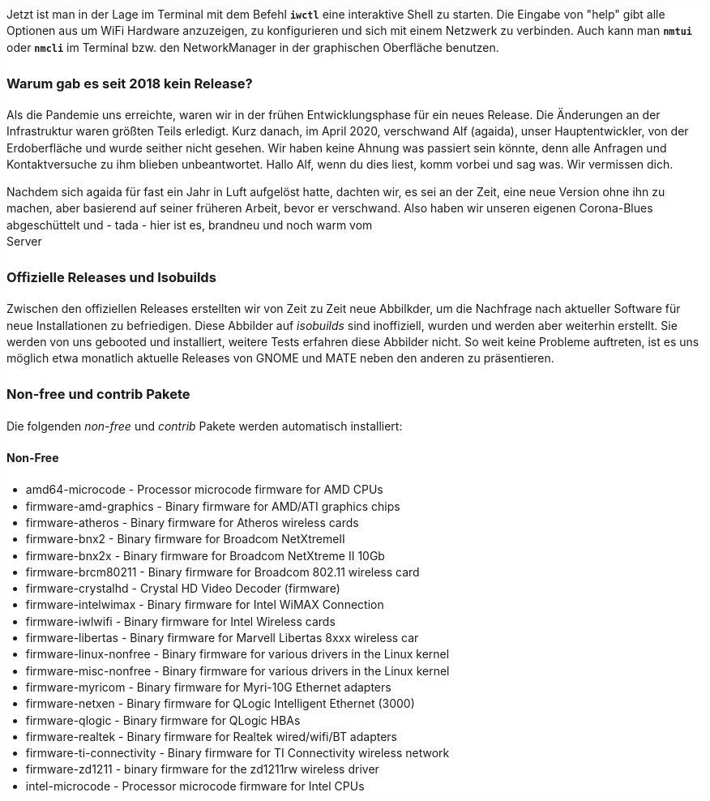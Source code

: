Jetzt ist man in der Lage im Terminal mit dem Befehl **`iwctl`** eine interaktive Shell zu starten. Die Eingabe von "help" gibt alle Optionen aus um WiFi Hardware anzuzeigen, zu konfigurieren und sich mit einem Netzwerk zu verbinden. Auch kann man **`nmtui`** oder **`nmcli`** im Terminal bzw. den NetworkManager in der graphischen Oberfläche benutzen.

### Warum gab es seit 2018 kein Release?

Als die Pandemie uns erreichte, waren wir in der frühen Entwicklungsphase für ein neues Release. Die Änderungen an der Infrastruktur waren größten Teils erledigt. Kurz danach, im April 2020, verschwand Alf (agaida), unser Hauptentwickler, von der Erdoberfläche und wurde seither nicht gesehen. Wir haben keine Ahnung was passiert sein könnte, denn alle Anfragen und Kontaktversuche zu ihm blieben unbeantwortet. Hallo Alf, wenn du dies liest, komm vorbei und sag was. Wir vermissen dich.

Nachdem sich agaida für fast ein Jahr in Luft aufgelöst hatte, dachten wir, es sei an der Zeit, eine neue Version ohne ihn zu machen, aber basierend auf seiner früheren Arbeit, bevor er verschwand. Also haben wir unseren eigenen Corona-Blues abgeschüttelt und - tada - hier ist es, brandneu und noch warm vom   
Server

### Offizielle Releases und Isobuilds

Zwischen den offiziellen Releases erstellten wir von Zeit zu Zeit neue Abbilkder, um die Nachfrage nach aktueller Software für neue Installationen zu befriedigen. Diese Abbilder auf *isobuilds* sind inoffiziell, wurden und werden aber weiterhin erstellt. Sie werden von uns gebooted und installiert, weitere Tests erfahren diese Abbilder nicht. So weit keine Probleme auftreten, ist es uns möglich etwa monatlich aktuelle Releases von GNOME und MATE neben den anderen zu präsentieren.

### Non-free und contrib Pakete

Die folgenden *non-free* und *contrib* Pakete werden automatisch installiert:

#### Non-Free

+ amd64-microcode - Processor microcode firmware for AMD CPUs  
+ firmware-amd-graphics - Binary firmware for AMD/ATI graphics chips  
+ firmware-atheros - Binary firmware for Atheros wireless cards  
+ firmware-bnx2 - Binary firmware for Broadcom NetXtremeII  
+ firmware-bnx2x - Binary firmware for Broadcom NetXtreme II 10Gb  
+ firmware-brcm80211 - Binary firmware for Broadcom 802.11 wireless card  
+ firmware-crystalhd - Crystal HD Video Decoder (firmware)  
+ firmware-intelwimax - Binary firmware for Intel WiMAX Connection  
+ firmware-iwlwifi - Binary firmware for Intel Wireless cards  
+ firmware-libertas - Binary firmware for Marvell Libertas 8xxx wireless car  
+ firmware-linux-nonfree - Binary firmware for various drivers in the Linux kernel  
+ firmware-misc-nonfree - Binary firmware for various drivers in the Linux kernel  
+ firmware-myricom - Binary firmware for Myri-10G Ethernet adapters  
+ firmware-netxen - Binary firmware for QLogic Intelligent Ethernet (3000)  
+ firmware-qlogic - Binary firmware for QLogic HBAs  
+ firmware-realtek - Binary firmware for Realtek wired/wifi/BT adapters  
+ firmware-ti-connectivity - Binary firmware for TI Connectivity wireless network  
+ firmware-zd1211 - binary firmware for the zd1211rw wireless driver  
+ intel-microcode - Processor microcode firmware for Intel CPUs  
